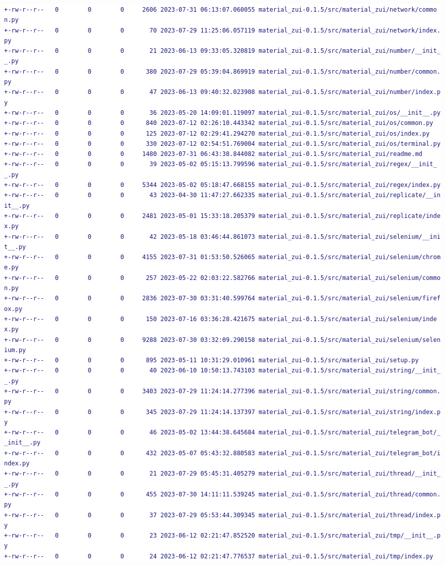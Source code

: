 ```diff
+-rw-r--r--   0        0        0     2606 2023-07-31 06:13:07.060055 material_zui-0.1.5/src/material_zui/network/common.py
+-rw-r--r--   0        0        0       70 2023-07-29 11:25:06.057119 material_zui-0.1.5/src/material_zui/network/index.py
+-rw-r--r--   0        0        0       21 2023-06-13 09:33:05.320819 material_zui-0.1.5/src/material_zui/number/__init__.py
+-rw-r--r--   0        0        0      380 2023-07-29 05:39:04.869919 material_zui-0.1.5/src/material_zui/number/common.py
+-rw-r--r--   0        0        0       47 2023-06-13 09:40:32.023908 material_zui-0.1.5/src/material_zui/number/index.py
+-rw-r--r--   0        0        0       36 2023-05-20 14:09:01.119097 material_zui-0.1.5/src/material_zui/os/__init__.py
+-rw-r--r--   0        0        0      840 2023-07-12 02:26:10.443342 material_zui-0.1.5/src/material_zui/os/common.py
+-rw-r--r--   0        0        0      125 2023-07-12 02:29:41.294270 material_zui-0.1.5/src/material_zui/os/index.py
+-rw-r--r--   0        0        0      330 2023-07-12 02:54:51.769004 material_zui-0.1.5/src/material_zui/os/terminal.py
+-rw-r--r--   0        0        0     1480 2023-07-31 06:43:38.844082 material_zui-0.1.5/src/material_zui/readme.md
+-rw-r--r--   0        0        0       39 2023-05-02 05:15:13.799596 material_zui-0.1.5/src/material_zui/regex/__init__.py
+-rw-r--r--   0        0        0     5344 2023-05-02 05:18:47.668155 material_zui-0.1.5/src/material_zui/regex/index.py
+-rw-r--r--   0        0        0       43 2023-04-30 11:47:27.662335 material_zui-0.1.5/src/material_zui/replicate/__init__.py
+-rw-r--r--   0        0        0     2481 2023-05-01 15:33:18.205379 material_zui-0.1.5/src/material_zui/replicate/index.py
+-rw-r--r--   0        0        0       42 2023-05-18 03:46:44.861073 material_zui-0.1.5/src/material_zui/selenium/__init__.py
+-rw-r--r--   0        0        0     4155 2023-07-31 01:53:50.526065 material_zui-0.1.5/src/material_zui/selenium/chrome.py
+-rw-r--r--   0        0        0      257 2023-05-22 02:03:22.582766 material_zui-0.1.5/src/material_zui/selenium/common.py
+-rw-r--r--   0        0        0     2836 2023-07-30 03:31:40.599764 material_zui-0.1.5/src/material_zui/selenium/firefox.py
+-rw-r--r--   0        0        0      150 2023-07-16 03:36:28.421675 material_zui-0.1.5/src/material_zui/selenium/index.py
+-rw-r--r--   0        0        0     9288 2023-07-30 03:32:09.290158 material_zui-0.1.5/src/material_zui/selenium/selenium.py
+-rw-r--r--   0        0        0      895 2023-05-11 10:31:29.010961 material_zui-0.1.5/src/material_zui/setup.py
+-rw-r--r--   0        0        0       40 2023-06-10 10:50:13.743103 material_zui-0.1.5/src/material_zui/string/__init__.py
+-rw-r--r--   0        0        0     3403 2023-07-29 11:24:14.277396 material_zui-0.1.5/src/material_zui/string/common.py
+-rw-r--r--   0        0        0      345 2023-07-29 11:24:14.137397 material_zui-0.1.5/src/material_zui/string/index.py
+-rw-r--r--   0        0        0       46 2023-05-02 13:44:38.645684 material_zui-0.1.5/src/material_zui/telegram_bot/__init__.py
+-rw-r--r--   0        0        0      432 2023-05-07 05:43:32.880583 material_zui-0.1.5/src/material_zui/telegram_bot/index.py
+-rw-r--r--   0        0        0       21 2023-07-29 05:45:31.405279 material_zui-0.1.5/src/material_zui/thread/__init__.py
+-rw-r--r--   0        0        0      455 2023-07-30 14:11:11.539245 material_zui-0.1.5/src/material_zui/thread/common.py
+-rw-r--r--   0        0        0       37 2023-07-29 05:53:44.309345 material_zui-0.1.5/src/material_zui/thread/index.py
+-rw-r--r--   0        0        0       23 2023-06-12 02:21:47.852520 material_zui-0.1.5/src/material_zui/tmp/__init__.py
+-rw-r--r--   0        0        0       24 2023-06-12 02:21:47.776537 material_zui-0.1.5/src/material_zui/tmp/index.py
```